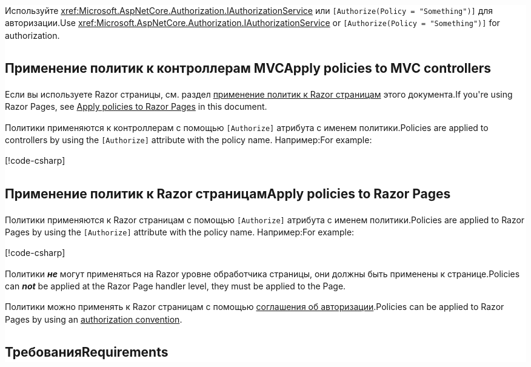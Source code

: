 <span data-ttu-id="f5c26-119">Используйте <xref:Microsoft.AspNetCore.Authorization.IAuthorizationService> или `[Authorize(Policy = "Something")]` для авторизации.</span><span class="sxs-lookup"><span data-stu-id="f5c26-119">Use <xref:Microsoft.AspNetCore.Authorization.IAuthorizationService> or `[Authorize(Policy = "Something")]` for authorization.</span></span>

## <a name="apply-policies-to-mvc-controllers"></a><span data-ttu-id="f5c26-120">Применение политик к контроллерам MVC</span><span class="sxs-lookup"><span data-stu-id="f5c26-120">Apply policies to MVC controllers</span></span>

<span data-ttu-id="f5c26-121">Если вы используете Razor страницы, см. раздел [применение политик к Razor страницам](#apply-policies-to-razor-pages) этого документа.</span><span class="sxs-lookup"><span data-stu-id="f5c26-121">If you're using Razor Pages, see [Apply policies to Razor Pages](#apply-policies-to-razor-pages) in this document.</span></span>

<span data-ttu-id="f5c26-122">Политики применяются к контроллерам с помощью `[Authorize]` атрибута с именем политики.</span><span class="sxs-lookup"><span data-stu-id="f5c26-122">Policies are applied to controllers by using the `[Authorize]` attribute with the policy name.</span></span> <span data-ttu-id="f5c26-123">Например:</span><span class="sxs-lookup"><span data-stu-id="f5c26-123">For example:</span></span>

[!code-csharp[](policies/samples/PoliciesAuthApp1/Controllers/AlcoholPurchaseController.cs?name=snippet_AlcoholPurchaseControllerClass&highlight=4)]

## <a name="apply-policies-to-no-locrazor-pages"></a><span data-ttu-id="f5c26-124">Применение политик к Razor страницам</span><span class="sxs-lookup"><span data-stu-id="f5c26-124">Apply policies to Razor Pages</span></span>

<span data-ttu-id="f5c26-125">Политики применяются к Razor страницам с помощью `[Authorize]` атрибута с именем политики.</span><span class="sxs-lookup"><span data-stu-id="f5c26-125">Policies are applied to Razor Pages by using the `[Authorize]` attribute with the policy name.</span></span> <span data-ttu-id="f5c26-126">Например:</span><span class="sxs-lookup"><span data-stu-id="f5c26-126">For example:</span></span>

[!code-csharp[](policies/samples/PoliciesAuthApp2/Pages/AlcoholPurchase.cshtml.cs?name=snippet_AlcoholPurchaseModelClass&highlight=4)]

<span data-ttu-id="f5c26-127">Политики ***не*** могут применяться на Razor уровне обработчика страницы, они должны быть применены к странице.</span><span class="sxs-lookup"><span data-stu-id="f5c26-127">Policies can ***not*** be applied at the Razor Page handler level, they must be applied to the Page.</span></span>

<span data-ttu-id="f5c26-128">Политики можно применять к Razor страницам с помощью [соглашения об авторизации](xref:security/authorization/razor-pages-authorization).</span><span class="sxs-lookup"><span data-stu-id="f5c26-128">Policies can be applied to Razor Pages by using an [authorization convention](xref:security/authorization/razor-pages-authorization).</span></span>

## <a name="requirements"></a><span data-ttu-id="f5c26-129">Требования</span><span class="sxs-lookup"><span data-stu-id="f5c26-129">Requirements</span></span>
